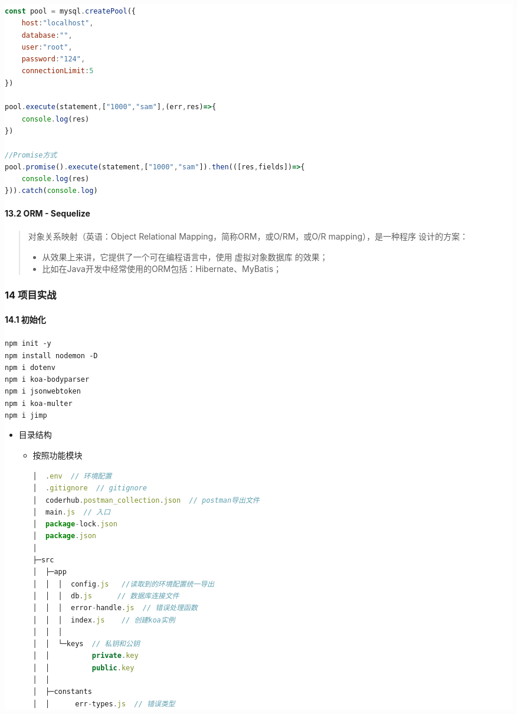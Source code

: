   ```js
  const pool = mysql.createPool({
      host:"localhost",
      database:"",
      user:"root",
      password:"124",
      connectionLimit:5
  })
  
  pool.execute(statement,["1000","sam"],(err,res)=>{
      console.log(res)
  })
  
  //Promise方式
  pool.promise().execute(statement,["1000","sam"]).then(([res,fields])=>{
      console.log(res)
  })).catch(console.log)
  ```

#### 13.2 ORM - Sequelize

>  对象关系映射（英语：Object Relational Mapping，简称ORM，或O/RM，或O/R mapping），是一种程序
> 设计的方案：
>
> - 从效果上来讲，它提供了一个可在编程语言中，使用 虚拟对象数据库 的效果；
> - 比如在Java开发中经常使用的ORM包括：Hibernate、MyBatis；



### 14 项目实战

#### 14.1 初始化

```shell
npm init -y
npm install nodemon -D
npm i dotenv
npm i koa-bodyparser
npm i jsonwebtoken
npm i koa-multer
npm i jimp
```

- 目录结构
  - 按照功能模块
  
    ```js
    │  .env  // 环境配置
    │  .gitignore  // gitignore
    │  coderhub.postman_collection.json  // postman导出文件
    │  main.js  // 入口
    │  package-lock.json
    │  package.json
    │
    ├─src
    │  ├─app
    │  │  │  config.js   //读取到的环境配置统一导出
    │  │  │  db.js		// 数据库连接文件
    │  │  │  error-handle.js  // 错误处理函数
    │  │  │  index.js    // 创建koa实例
    │  │  │
    │  │  └─keys  // 私钥和公钥
    │  │          private.key   
    │  │          public.key
    │  │
    │  ├─constants
    │  │      err-types.js  // 错误类型

[github地址]: https://github.com/firstchoice6/coderhub/blob/master/coderhub.postman_collection.json